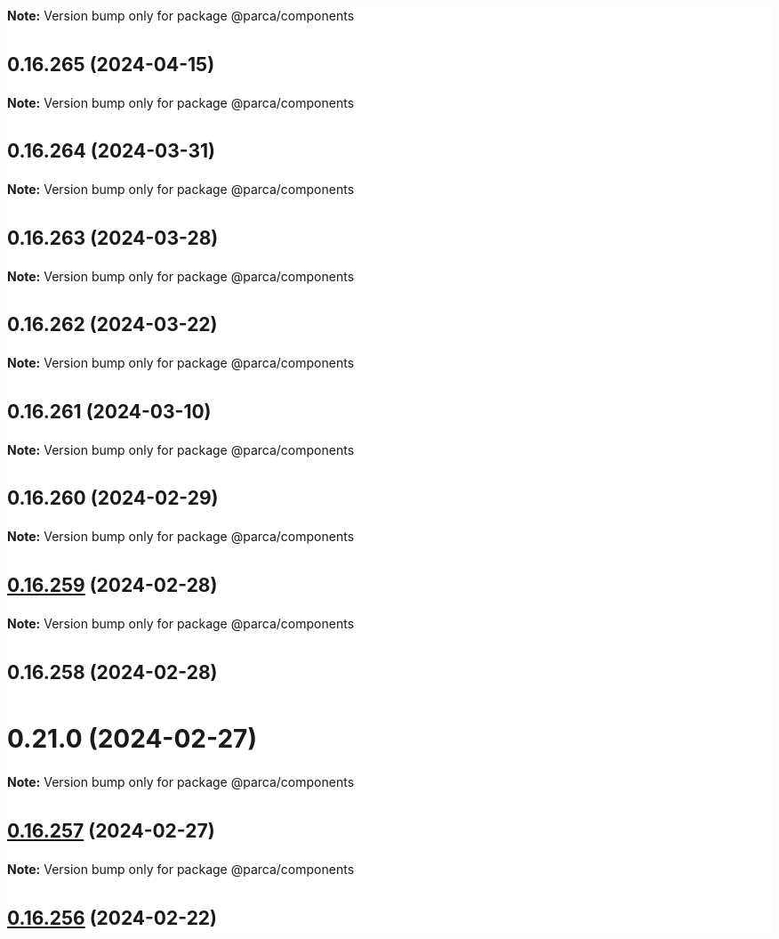 **Note:** Version bump only for package @parca/components

## 0.16.265 (2024-04-15)

**Note:** Version bump only for package @parca/components

## 0.16.264 (2024-03-31)

**Note:** Version bump only for package @parca/components

## 0.16.263 (2024-03-28)

**Note:** Version bump only for package @parca/components

## 0.16.262 (2024-03-22)

**Note:** Version bump only for package @parca/components

## 0.16.261 (2024-03-10)

**Note:** Version bump only for package @parca/components

## 0.16.260 (2024-02-29)

**Note:** Version bump only for package @parca/components

## [0.16.259](https://github.com/parca-dev/parca/compare/@parca/components@0.16.258...@parca/components@0.16.259) (2024-02-28)

**Note:** Version bump only for package @parca/components

## 0.16.258 (2024-02-28)

# 0.21.0 (2024-02-27)

**Note:** Version bump only for package @parca/components

## [0.16.257](https://github.com/parca-dev/parca/compare/@parca/components@0.16.256...@parca/components@0.16.257) (2024-02-27)

**Note:** Version bump only for package @parca/components

## [0.16.256](https://github.com/parca-dev/parca/compare/@parca/components@0.16.255...@parca/components@0.16.256) (2024-02-22)

